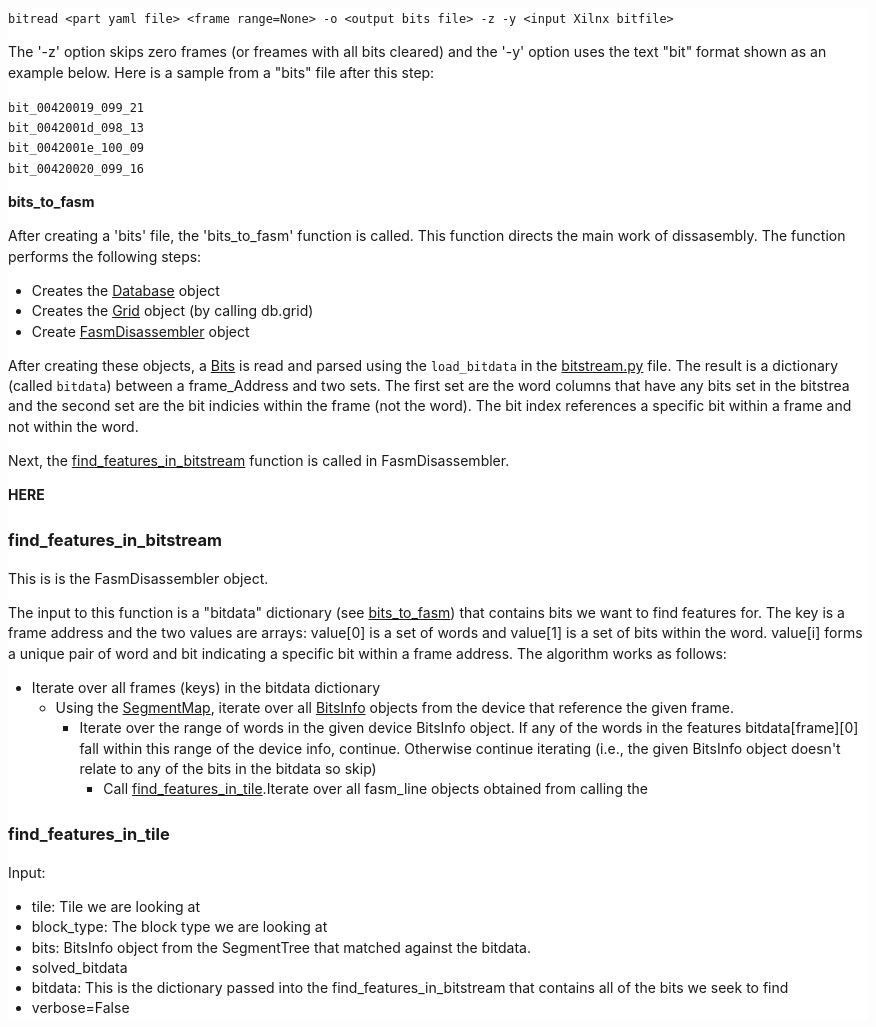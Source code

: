 ```
bitread <part yaml file> <frame range=None> -o <output bits file> -z -y <input Xilnx bitfile>
```

The '-z' option skips zero frames (or freames with all bits cleared) and the '-y' option uses the text "bit" format shown as an example below. Here is a sample from a "bits" file after this step:

```
bit_00420019_099_21
bit_0042001d_098_13
bit_0042001e_100_09
bit_00420020_099_16
```

**bits_to_fasm**

After creating a 'bits' file, the 'bits_to_fasm' function is called. This function directs the main work of dissasembly. The function performs the following steps:
  * Creates the [Database](#database) object
  * Creates the [Grid](#grid) object (by calling db.grid)
  * Create [FasmDisassembler](#fasmdisassembler) object

After creating these objects, a [Bits](#bits-file) is read and parsed using the `load_bitdata` in the [bitstream.py](https://github.com/SymbiFlow/prjxray/blob/master/prjxray/prjxray/bitstream.py) file. The result is a dictionary (called `bitdata`) between a frame_Address and two sets. The first set are the word columns that have any bits set in the bitstrea and the second set are the bit indicies within the frame (not the word). The bit index references a specific bit within a frame and not within the word.

Next, the [find_features_in_bitstream](#find-features-in-bitstream) function is called in FasmDisassembler.

**HERE**


### find_features_in_bitstream

This is is the FasmDisassembler object.

The input to this function is a "bitdata" dictionary (see [bits_to_fasm](#bits-to-fasm)) that contains bits we want to find features for. The key is a frame address and the two values are arrays: value[0] is a set of words and value[1] is a set of bits within the word. value[i] forms a unique pair of word and bit indicating a specific bit within a frame address. The algorithm works as follows:

  * Iterate over all frames (keys) in the bitdata dictionary
    * Using the [SegmentMap](#segmentmap), iterate over all [BitsInfo](#bitsinfo) objects from the device that reference the given frame.
      * Iterate over the range of words in the given device BitsInfo object. If any of the words in the features bitdata[frame][0] fall within this range of the device info, continue. Otherwise continue iterating (i.e., the given BitsInfo object doesn't relate to any of the bits in the bitdata so skip)
        * Call [find_features_in_tile](#find-features-in-tile).Iterate over all fasm_line objects obtained from calling the 

### find_features_in_tile

Input:
  * tile: Tile we are looking at
  * block_type: The block type we are looking at
  * bits: BitsInfo object from the SegmentTree that matched against the bitdata.
  * solved_bitdata
  * bitdata: This is the dictionary passed into the find_features_in_bitstream that contains all of the bits we seek to find
  * verbose=False
